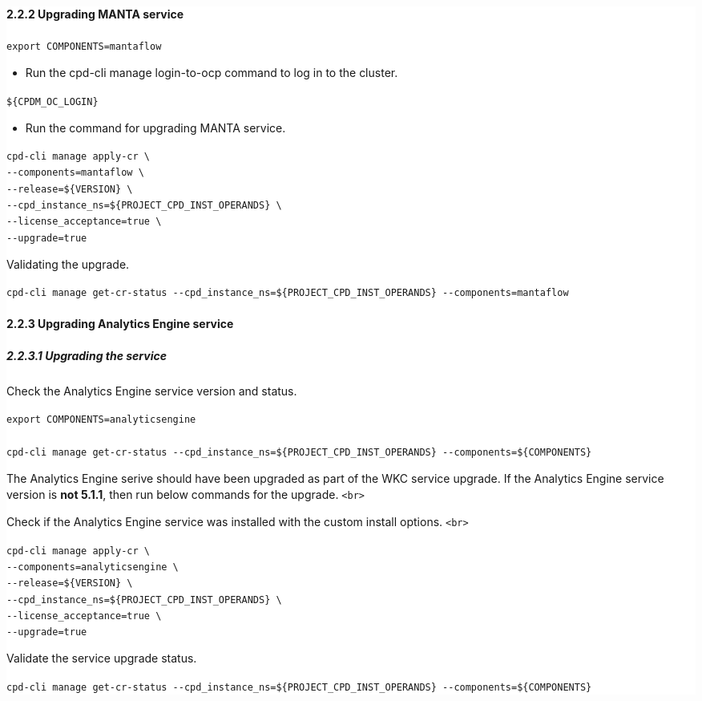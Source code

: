#### 2.2.2 Upgrading MANTA service

```
export COMPONENTS=mantaflow

```

- Run the cpd-cli manage login-to-ocp command to log in to the cluster.

```
${CPDM_OC_LOGIN}
```

- Run the command for upgrading MANTA service.

```
cpd-cli manage apply-cr \
--components=mantaflow \
--release=${VERSION} \
--cpd_instance_ns=${PROJECT_CPD_INST_OPERANDS} \
--license_acceptance=true \
--upgrade=true
```

Validating the upgrade.

```
cpd-cli manage get-cr-status --cpd_instance_ns=${PROJECT_CPD_INST_OPERANDS} --components=mantaflow
```

#### 2.2.3 Upgrading Analytics Engine service

##### 2.2.3.1 Upgrading the service

Check the Analytics Engine service version and status.

```
export COMPONENTS=analyticsengine

cpd-cli manage get-cr-status --cpd_instance_ns=${PROJECT_CPD_INST_OPERANDS} --components=${COMPONENTS}
```

The Analytics Engine serive should have been upgraded as part of the WKC service upgrade. If the Analytics Engine service version is **not 5.1.1**, then run below commands for the upgrade. `<br>`

Check if the Analytics Engine service was installed with the custom install options. `<br>`

```
cpd-cli manage apply-cr \
--components=analyticsengine \
--release=${VERSION} \
--cpd_instance_ns=${PROJECT_CPD_INST_OPERANDS} \
--license_acceptance=true \
--upgrade=true
```

Validate the service upgrade status.

```
cpd-cli manage get-cr-status --cpd_instance_ns=${PROJECT_CPD_INST_OPERANDS} --components=${COMPONENTS}
```
